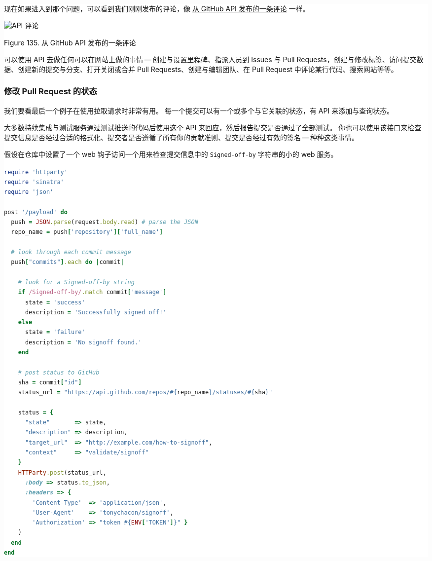 现在如果进入到那个问题，可以看到我们刚刚发布的评论，像 [从 GitHub API 发布的一条评论](https://git-scm.com/book/zh/v2/ch00/_api_comment) 一样。

![API 评论](https://git-scm.com/book/en/v2/images/scripting-06-comment.png)

Figure 135. 从 GitHub API 发布的一条评论

可以使用 API 去做任何可以在网站上做的事情 — 创建与设置里程碑、指派人员到 Issues 与 Pull  Requests，创建与修改标签、访问提交数据、创建新的提交与分支、打开关闭或合并 Pull Requests、创建与编辑团队、在 Pull  Request 中评论某行代码、搜索网站等等。

### 修改 Pull Request 的状态

我们要看最后一个例子在使用拉取请求时非常有用。 每一个提交可以有一个或多个与它关联的状态，有 API 来添加与查询状态。

大多数持续集成与测试服务通过测试推送的代码后使用这个 API 来回应，然后报告提交是否通过了全部测试。 你也可以使用该接口来检查提交信息是否经过合适的格式化、提交者是否遵循了所有你的贡献准则、提交是否经过有效的签名 — 种种这类事情。

假设在仓库中设置了一个 web 钩子访问一个用来检查提交信息中的 `Signed-off-by` 字符串的小的 web 服务。

```ruby
require 'httparty'
require 'sinatra'
require 'json'

post '/payload' do
  push = JSON.parse(request.body.read) # parse the JSON
  repo_name = push['repository']['full_name']

  # look through each commit message
  push["commits"].each do |commit|

    # look for a Signed-off-by string
    if /Signed-off-by/.match commit['message']
      state = 'success'
      description = 'Successfully signed off!'
    else
      state = 'failure'
      description = 'No signoff found.'
    end

    # post status to GitHub
    sha = commit["id"]
    status_url = "https://api.github.com/repos/#{repo_name}/statuses/#{sha}"

    status = {
      "state"       => state,
      "description" => description,
      "target_url"  => "http://example.com/how-to-signoff",
      "context"     => "validate/signoff"
    }
    HTTParty.post(status_url,
      :body => status.to_json,
      :headers => {
        'Content-Type'  => 'application/json',
        'User-Agent'    => 'tonychacon/signoff',
        'Authorization' => "token #{ENV['TOKEN']}" }
    )
  end
end
```
